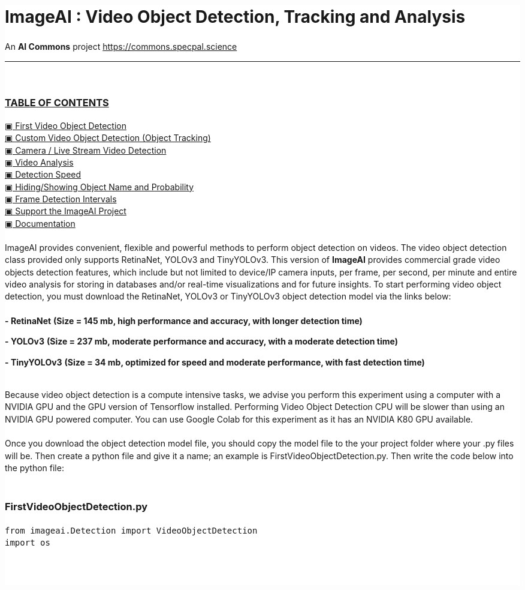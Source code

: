 # ImageAI : Video Object Detection, Tracking  and Analysis<br>
<p>An <b>AI Commons</b> project <a href="https://commons.specpal.science" >https://commons.specpal.science </a></p>
<hr>
<br>
<h3><b><u>TABLE OF CONTENTS</u></b></h3>
<a href="#videodetection" >&#9635 First Video Object Detection</a><br>
<a href="#customvideodetection" >&#9635 Custom Video Object Detection (Object Tracking)</a><br>
<a href="#camerainputs" >&#9635 Camera / Live Stream Video Detection</a><br>
<a href="#videoanalysis" >&#9635 Video Analysis</a><br>
<a href="#videodetectionspeed" >&#9635 Detection Speed</a><br>
<a href="#hidingdetails" >&#9635 Hiding/Showing Object Name and Probability</a><br>
<a href="#videodetectionintervals" >&#9635 Frame Detection Intervals</a><br>
<a href="#support" >&#9635 Support the ImageAI Project</a><br>
<a href="#documentation" >&#9635 Documentation</a><br>
<br>
      ImageAI provides convenient, flexible and powerful methods to perform object detection on videos. The video object detection class provided only supports RetinaNet, YOLOv3 and TinyYOLOv3. This version of <b>ImageAI</b> provides commercial grade video objects detection features, which include but not limited to device/IP camera inputs, per frame, per second, per minute and entire video analysis for storing in databases and/or real-time visualizations and for future insights.
To start performing video object detection, you must download the RetinaNet, YOLOv3 or TinyYOLOv3 object detection model via the links below: <br> <br>
 <span><b>- <a href="https://github.com/OlafenwaMoses/ImageAI/releases/download/1.0/resnet50_coco_best_v2.0.1.h5" style="text-decoration: none;" >RetinaNet</a></b> <b>(Size = 145 mb, high performance and accuracy, with longer detection time) </b></span> <br>

<span><b>- <a href="https://github.com/OlafenwaMoses/ImageAI/releases/download/1.0/yolo.h5" style="text-decoration: none;" >YOLOv3</a></b> <b>(Size = 237 mb, moderate performance and accuracy, with a moderate detection time) </b></span> <br>

<span><b>- <a href="https://github.com/OlafenwaMoses/ImageAI/releases/download/1.0/yolo-tiny.h5" style="text-decoration: none;" >TinyYOLOv3</a></b> <b>(Size = 34 mb, optimized for speed and moderate performance, with fast detection time) </b></span> <br><br>

Because video object detection is a compute intensive tasks, we advise you perform this experiment using a computer with a NVIDIA GPU and the GPU version of Tensorflow
 installed. Performing Video Object Detection CPU will be slower than using an NVIDIA GPU powered computer. You can use Google Colab for this
 experiment as it has an NVIDIA K80 GPU available.
<br> <br>
 Once you download the object detection model file, you should copy the model file to the your project folder where your .py files will be.
 Then create a python file and give it a name; an example is FirstVideoObjectDetection.py. Then write the code below into the python file: <br><br>


<div id="videodetection" ></div>
 <h3><b>FirstVideoObjectDetection.py</b></h3>

<pre>from imageai.Detection import VideoObjectDetection
import os
